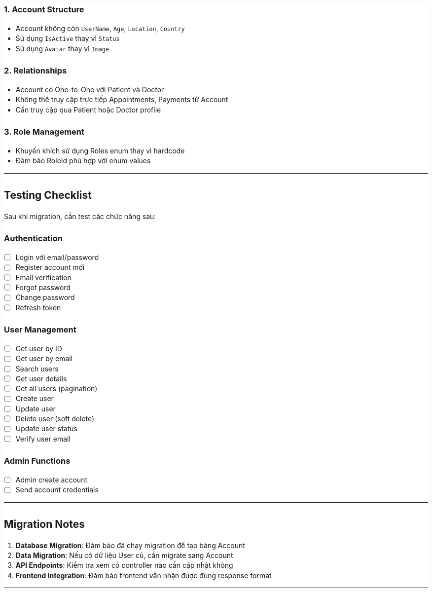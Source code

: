 ### 1. Account Structure
- Account không còn `UserName`, `Age`, `Location`, `Country`
- Sử dụng `IsActive` thay vì `Status`
- Sử dụng `Avatar` thay vì `Image`

### 2. Relationships
- Account có One-to-One với Patient và Doctor
- Không thể truy cập trực tiếp Appointments, Payments từ Account
- Cần truy cập qua Patient hoặc Doctor profile

### 3. Role Management
- Khuyến khích sử dụng Roles enum thay vì hardcode
- Đảm bảo RoleId phù hợp với enum values

---

## Testing Checklist

Sau khi migration, cần test các chức năng sau:

### Authentication
- [ ] Login với email/password
- [ ] Register account mới
- [ ] Email verification
- [ ] Forgot password
- [ ] Change password
- [ ] Refresh token

### User Management
- [ ] Get user by ID
- [ ] Get user by email
- [ ] Search users
- [ ] Get user details
- [ ] Get all users (pagination)
- [ ] Create user
- [ ] Update user
- [ ] Delete user (soft delete)
- [ ] Update user status
- [ ] Verify user email

### Admin Functions
- [ ] Admin create account
- [ ] Send account credentials

---

## Migration Notes

1. **Database Migration**: Đảm bảo đã chạy migration để tạo bảng Account
2. **Data Migration**: Nếu có dữ liệu User cũ, cần migrate sang Account
3. **API Endpoints**: Kiểm tra xem có controller nào cần cập nhật không
4. **Frontend Integration**: Đảm bảo frontend vẫn nhận được đúng response format

---